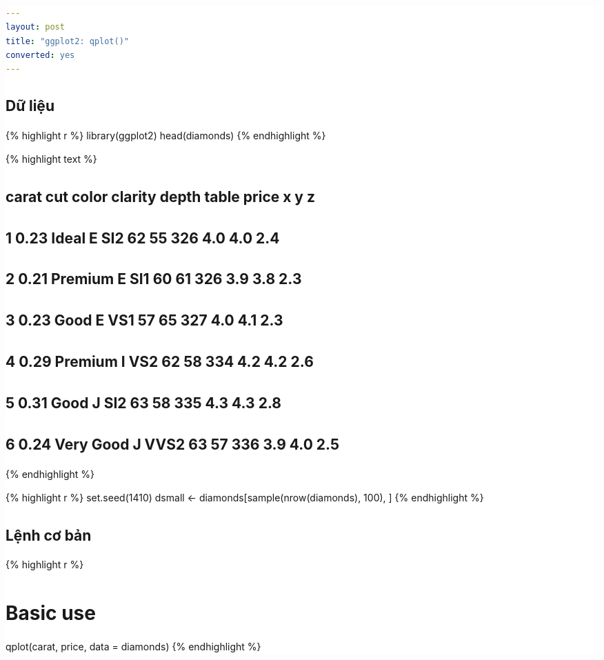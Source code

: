 ```yaml
---
layout: post
title: "ggplot2: qplot()"
converted: yes
---
```

 
## Dữ liệu
 

{% highlight r %}
library(ggplot2)
head(diamonds)
{% endhighlight %}



{% highlight text %}
##   carat       cut color clarity depth table price   x   y   z
## 1  0.23     Ideal     E     SI2    62    55   326 4.0 4.0 2.4
## 2  0.21   Premium     E     SI1    60    61   326 3.9 3.8 2.3
## 3  0.23      Good     E     VS1    57    65   327 4.0 4.1 2.3
## 4  0.29   Premium     I     VS2    62    58   334 4.2 4.2 2.6
## 5  0.31      Good     J     SI2    63    58   335 4.3 4.3 2.8
## 6  0.24 Very Good     J    VVS2    63    57   336 3.9 4.0 2.5
{% endhighlight %}



{% highlight r %}
set.seed(1410)
dsmall <- diamonds[sample(nrow(diamonds), 100), ]
{% endhighlight %}
 
## Lệnh cơ bản
 

{% highlight r %}
# Basic use
qplot(carat, price, data = diamonds)
{% endhighlight %}
